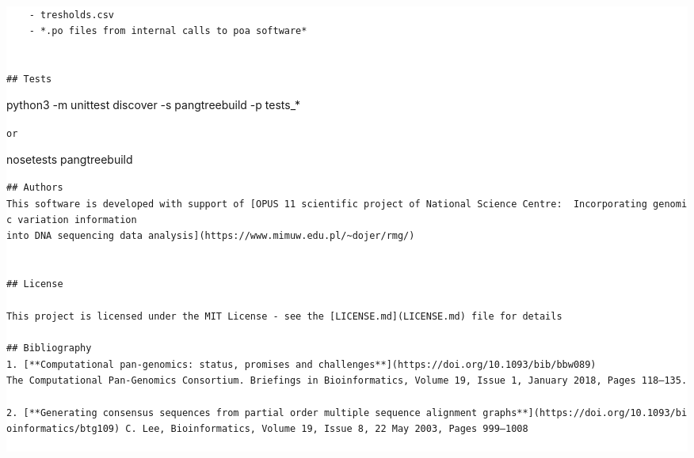 ```
    - tresholds.csv
    - *.po files from internal calls to poa software*


## Tests
```
python3 -m unittest discover -s pangtreebuild -p tests_*
```
or

```
nosetests pangtreebuild
```
## Authors
This software is developed with support of [OPUS 11 scientific project of National Science Centre:  Incorporating genomic variation information 
into DNA sequencing data analysis](https://www.mimuw.edu.pl/~dojer/rmg/)


## License

This project is licensed under the MIT License - see the [LICENSE.md](LICENSE.md) file for details

## Bibliography
1. [**Computational pan-genomics: status, promises and challenges**](https://doi.org/10.1093/bib/bbw089) 
The Computational Pan-Genomics Consortium. Briefings in Bioinformatics, Volume 19, Issue 1, January 2018, Pages 118–135.

2. [**Generating consensus sequences from partial order multiple sequence alignment graphs**](https://doi.org/10.1093/bioinformatics/btg109) C. Lee, Bioinformatics, Volume 19, Issue 8, 22 May 2003, Pages 999–1008
                        
